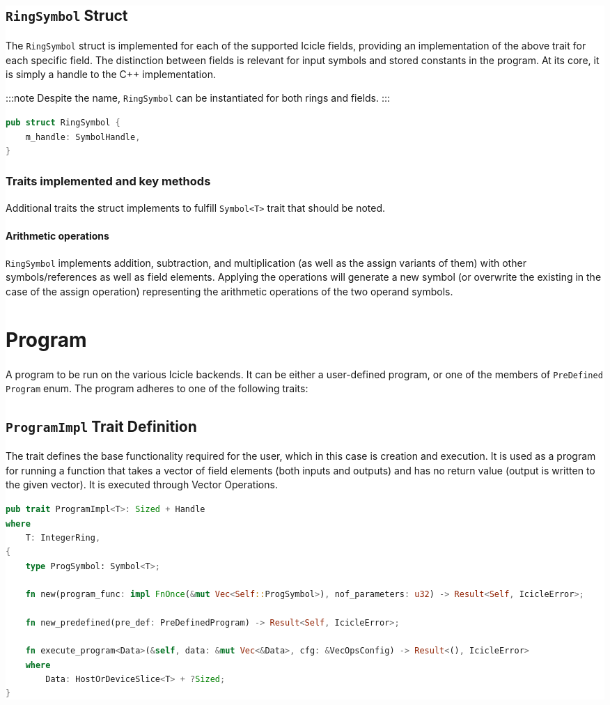 ## `RingSymbol` Struct
The `RingSymbol` struct is implemented for each of the supported Icicle fields, providing an implementation of the above trait for each specific field. The distinction between fields is relevant for input symbols and stored constants in the program. At its core, it is simply a handle to the C++ implementation. 

:::note
Despite the name, `RingSymbol` can be instantiated for both rings and fields.
:::

```rust
pub struct RingSymbol {
    m_handle: SymbolHandle,
}
```

### Traits implemented and key methods
Additional traits the struct implements to fulfill `Symbol<T>` trait that should be noted.

#### Arithmetic operations
`RingSymbol` implements addition, subtraction, and multiplication (as well as the assign variants of them) with other symbols/references as well as field elements. Applying the operations will generate a new symbol (or overwrite the existing in the case of the assign operation) representing the arithmetic operations of the two operand symbols.

# Program
A program to be run on the various Icicle backends. It can be either a user-defined program, or one of the members of `PreDefinedProgram` enum. The program adheres to one of the following traits:

## `ProgramImpl` Trait Definition
The trait defines the base functionality required for the user, which in this case is creation and execution. It is used as a program for running a function that takes a vector of field elements (both inputs and outputs) and has no return value (output is written to the given vector). It is executed through Vector Operations.

```rust
pub trait ProgramImpl<T>: Sized + Handle
where
    T: IntegerRing,
{
    type ProgSymbol: Symbol<T>;

    fn new(program_func: impl FnOnce(&mut Vec<Self::ProgSymbol>), nof_parameters: u32) -> Result<Self, IcicleError>;

    fn new_predefined(pre_def: PreDefinedProgram) -> Result<Self, IcicleError>;

    fn execute_program<Data>(&self, data: &mut Vec<&Data>, cfg: &VecOpsConfig) -> Result<(), IcicleError>
    where
        Data: HostOrDeviceSlice<T> + ?Sized;
}
```
